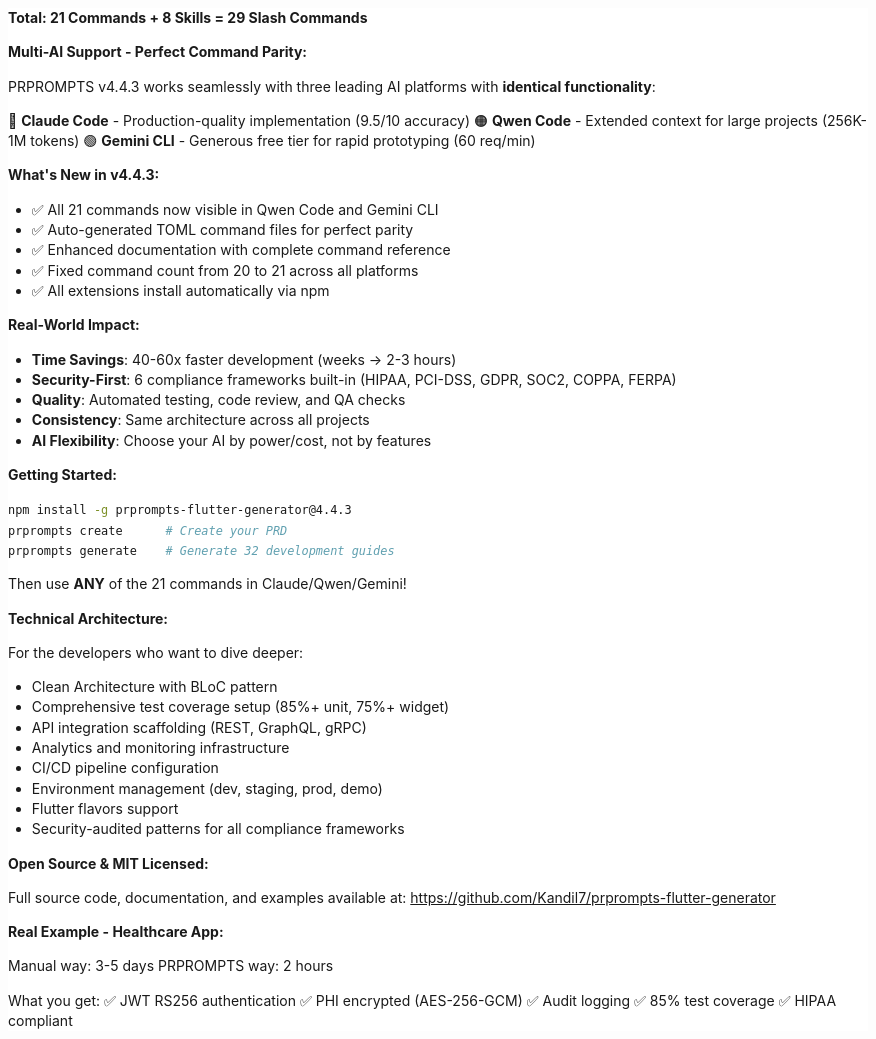 **Total: 21 Commands + 8 Skills = 29 Slash Commands**

**Multi-AI Support - Perfect Command Parity:**

PRPROMPTS v4.4.3 works seamlessly with three leading AI platforms with **identical functionality**:

🔵 **Claude Code** - Production-quality implementation (9.5/10 accuracy)
🟠 **Qwen Code** - Extended context for large projects (256K-1M tokens)
🟢 **Gemini CLI** - Generous free tier for rapid prototyping (60 req/min)

**What's New in v4.4.3:**
- ✅ All 21 commands now visible in Qwen Code and Gemini CLI
- ✅ Auto-generated TOML command files for perfect parity
- ✅ Enhanced documentation with complete command reference
- ✅ Fixed command count from 20 to 21 across all platforms
- ✅ All extensions install automatically via npm

**Real-World Impact:**

- **Time Savings**: 40-60x faster development (weeks → 2-3 hours)
- **Security-First**: 6 compliance frameworks built-in (HIPAA, PCI-DSS, GDPR, SOC2, COPPA, FERPA)
- **Quality**: Automated testing, code review, and QA checks
- **Consistency**: Same architecture across all projects
- **AI Flexibility**: Choose your AI by power/cost, not by features

**Getting Started:**

```bash
npm install -g prprompts-flutter-generator@4.4.3
prprompts create      # Create your PRD
prprompts generate    # Generate 32 development guides
```

Then use **ANY** of the 21 commands in Claude/Qwen/Gemini!

**Technical Architecture:**

For the developers who want to dive deeper:
- Clean Architecture with BLoC pattern
- Comprehensive test coverage setup (85%+ unit, 75%+ widget)
- API integration scaffolding (REST, GraphQL, gRPC)
- Analytics and monitoring infrastructure
- CI/CD pipeline configuration
- Environment management (dev, staging, prod, demo)
- Flutter flavors support
- Security-audited patterns for all compliance frameworks

**Open Source & MIT Licensed:**

Full source code, documentation, and examples available at:
https://github.com/Kandil7/prprompts-flutter-generator

**Real Example - Healthcare App:**

Manual way: 3-5 days
PRPROMPTS way: 2 hours

What you get:
✅ JWT RS256 authentication
✅ PHI encrypted (AES-256-GCM)
✅ Audit logging
✅ 85% test coverage
✅ HIPAA compliant
